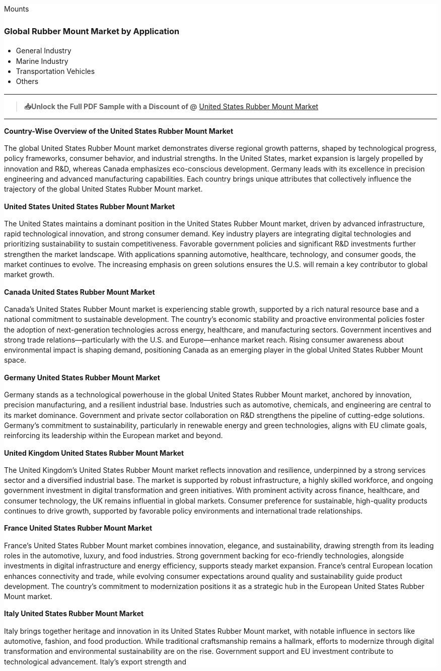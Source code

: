 Mounts</li></ul><h3>Global Rubber Mount Market by Application</h3><ul><li>General Industry</li><li>Marine Industry</li><li>Transportation Vehicles</li><li>Others</li></ul></p><hr /><blockquote><p><strong>📥Unlock the Full PDF Sample with a Discount of @</strong> <a href="https://www.marketresearchintellect.com/ask-for-discount/?rid=168336&amp;utm_source=Github-April&amp;utm_medium=016">United States Rubber Mount Market</a></p></blockquote><hr /><p class="" data-start="217" data-end="261"><strong data-start="217" data-end="261">Country-Wise Overview of the United States Rubber Mount Market</strong></p><p class="" data-start="263" data-end="774">The global United States Rubber Mount market demonstrates diverse regional growth patterns, shaped by technological progress, policy frameworks, consumer behavior, and industrial strengths. In the United States, market expansion is largely propelled by innovation and R&amp;D, whereas Canada emphasizes eco-conscious development. Germany leads with its excellence in precision engineering and advanced manufacturing capabilities. Each country brings unique attributes that collectively influence the trajectory of the global United States Rubber Mount market.</p><p class="" data-start="776" data-end="1421"><strong data-start="776" data-end="805">United States United States Rubber Mount Market</strong></p><p class="" data-start="776" data-end="1421">The United States maintains a dominant position in the United States Rubber Mount market, driven by advanced infrastructure, rapid technological innovation, and strong consumer demand. Key industry players are integrating digital technologies and prioritizing sustainability to sustain competitiveness. Favorable government policies and significant R&amp;D investments further strengthen the market landscape. With applications spanning automotive, healthcare, technology, and consumer goods, the market continues to evolve. The increasing emphasis on green solutions ensures the U.S. will remain a key contributor to global market growth.</p><p class="" data-start="1423" data-end="2019"><strong data-start="1423" data-end="1445">Canada United States Rubber Mount Market</strong></p><p class="" data-start="1423" data-end="2019">Canada&rsquo;s United States Rubber Mount market is experiencing stable growth, supported by a rich natural resource base and a national commitment to sustainable development. The country&rsquo;s economic stability and proactive environmental policies foster the adoption of next-generation technologies across energy, healthcare, and manufacturing sectors. Government incentives and strong trade relations&mdash;particularly with the U.S. and Europe&mdash;enhance market reach. Rising consumer awareness about environmental impact is shaping demand, positioning Canada as an emerging player in the global United States Rubber Mount space.</p><p class="" data-start="2021" data-end="2591"><strong data-start="2021" data-end="2044">Germany United States Rubber Mount Market</strong></p><p class="" data-start="2021" data-end="2591">Germany stands as a technological powerhouse in the global United States Rubber Mount market, anchored by innovation, precision manufacturing, and a resilient industrial base. Industries such as automotive, chemicals, and engineering are central to its market dominance. Government and private sector collaboration on R&amp;D strengthens the pipeline of cutting-edge solutions. Germany&rsquo;s commitment to sustainability, particularly in renewable energy and green technologies, aligns with EU climate goals, reinforcing its leadership within the European market and beyond.</p><p class="" data-start="2593" data-end="3221"><strong data-start="2593" data-end="2623">United Kingdom United States Rubber Mount Market</strong></p><p class="" data-start="2593" data-end="3221">The United Kingdom&rsquo;s United States Rubber Mount market reflects innovation and resilience, underpinned by a strong services sector and a diversified industrial base. The market is supported by robust infrastructure, a highly skilled workforce, and ongoing government investment in digital transformation and green initiatives. With prominent activity across finance, healthcare, and consumer technology, the UK remains influential in global markets. Consumer preference for sustainable, high-quality products continues to drive growth, supported by favorable policy environments and international trade relationships.</p><p class="" data-start="3223" data-end="3838"><strong data-start="3223" data-end="3245">France United States Rubber Mount Market</strong></p><p class="" data-start="3223" data-end="3838">France&rsquo;s United States Rubber Mount market combines innovation, elegance, and sustainability, drawing strength from its leading roles in the automotive, luxury, and food industries. Strong government backing for eco-friendly technologies, alongside investments in digital infrastructure and energy efficiency, supports steady market expansion. France&rsquo;s central European location enhances connectivity and trade, while evolving consumer expectations around quality and sustainability guide product development. The country&rsquo;s commitment to modernization positions it as a strategic hub in the European United States Rubber Mount market.</p><p class="" data-start="3840" data-end="4422"><strong data-start="3840" data-end="3861">Italy United States Rubber Mount Market</strong></p><p class="" data-start="3840" data-end="4422">Italy brings together heritage and innovation in its United States Rubber Mount market, with notable influence in sectors like automotive, fashion, and food production. While traditional craftsmanship remains a hallmark, efforts to modernize through digital transformation and environmental sustainability are on the rise. Government support and EU investment contribute to technological advancement. Italy&rsquo;s export strength and